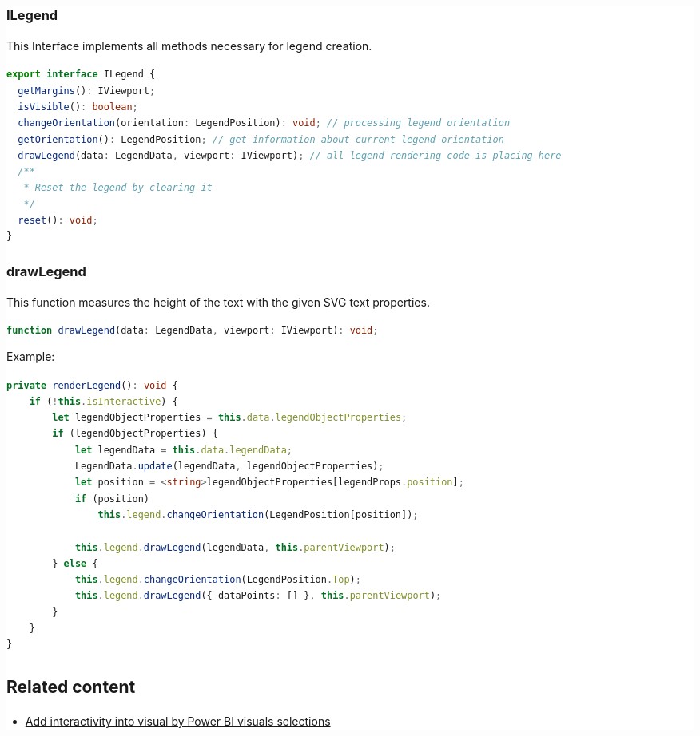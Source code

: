 ### ILegend

This Interface implements all methods necessary for legend creation.

```typescript
export interface ILegend {
  getMargins(): IViewport;
  isVisible(): boolean;
  changeOrientation(orientation: LegendPosition): void; // processing legend orientation
  getOrientation(): LegendPosition; // get information about current legend orientation
  drawLegend(data: LegendData, viewport: IViewport); // all legend rendering code is placing here
  /**
   * Reset the legend by clearing it
   */
  reset(): void;
}
```

### drawLegend

This function measures the height of the text with the given SVG text properties.

```typescript
function drawLegend(data: LegendData, viewport: IViewport): void;
```

Example:

```typescript
private renderLegend(): void {
    if (!this.isInteractive) {
        let legendObjectProperties = this.data.legendObjectProperties;
        if (legendObjectProperties) {
            let legendData = this.data.legendData;
            LegendData.update(legendData, legendObjectProperties);
            let position = <string>legendObjectProperties[legendProps.position];
            if (position)
                this.legend.changeOrientation(LegendPosition[position]);

            this.legend.drawLegend(legendData, this.parentViewport);
        } else {
            this.legend.changeOrientation(LegendPosition.Top);
            this.legend.drawLegend({ dataPoints: [] }, this.parentViewport);
        }
    }
}
```

## Related content

- [Add interactivity into visual by Power BI visuals selections](selection-api.md)
